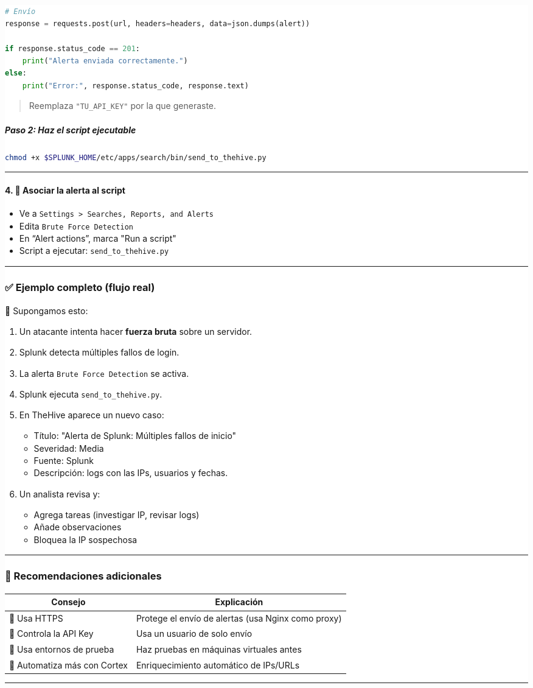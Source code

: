 ```python
# Envío
response = requests.post(url, headers=headers, data=json.dumps(alert))

if response.status_code == 201:
    print("Alerta enviada correctamente.")
else:
    print("Error:", response.status_code, response.text)
```

> Reemplaza `"TU_API_KEY"` por la que generaste.

##### Paso 2: Haz el script ejecutable

```bash
chmod +x $SPLUNK_HOME/etc/apps/search/bin/send_to_thehive.py
```

---

#### 4. 🔔 Asociar la alerta al script

- Ve a `Settings > Searches, Reports, and Alerts`
- Edita `Brute Force Detection`
- En “Alert actions”, marca "Run a script"
- Script a ejecutar: `send_to_thehive.py`

---

### ✅ Ejemplo completo (flujo real)

🎯 Supongamos esto:

1. Un atacante intenta hacer **fuerza bruta** sobre un servidor.
2. Splunk detecta múltiples fallos de login.
3. La alerta `Brute Force Detection` se activa.
4. Splunk ejecuta `send_to_thehive.py`.
5. En TheHive aparece un nuevo caso:

   - Título: "Alerta de Splunk: Múltiples fallos de inicio"
   - Severidad: Media
   - Fuente: Splunk
   - Descripción: logs con las IPs, usuarios y fechas.

6. Un analista revisa y:

   - Agrega tareas (investigar IP, revisar logs)
   - Añade observaciones
   - Bloquea la IP sospechosa

---

### 🧠 Recomendaciones adicionales

| Consejo                      | Explicación                                        |
| ---------------------------- | -------------------------------------------------- |
| 🔐 Usa HTTPS                 | Protege el envío de alertas (usa Nginx como proxy) |
| 🛂 Controla la API Key       | Usa un usuario de solo envío                       |
| 🧪 Usa entornos de prueba    | Haz pruebas en máquinas virtuales antes            |
| 🔁 Automatiza más con Cortex | Enriquecimiento automático de IPs/URLs             |

---